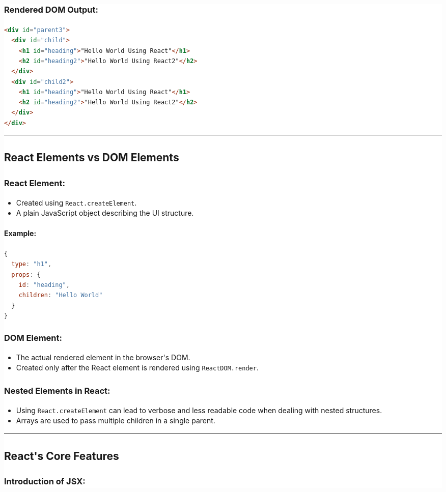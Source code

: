 ### Rendered DOM Output:

```html
<div id="parent3">
  <div id="child">
    <h1 id="heading">"Hello World Using React"</h1>
    <h2 id="heading2">"Hello World Using React2"</h2>
  </div>
  <div id="child2">
    <h1 id="heading">"Hello World Using React"</h1>
    <h2 id="heading2">"Hello World Using React2"</h2>
  </div>
</div>
```

---

## React Elements vs DOM Elements

### React Element:

- Created using `React.createElement`.
- A plain JavaScript object describing the UI structure.

#### Example:

```javascript
{
  type: "h1",
  props: {
    id: "heading",
    children: "Hello World"
  }
}
```

### DOM Element:

- The actual rendered element in the browser's DOM.
- Created only after the React element is rendered using `ReactDOM.render`.

### Nested Elements in React:

- Using `React.createElement` can lead to verbose and less readable code when dealing with nested structures.
- Arrays are used to pass multiple children in a single parent.

---

## React's Core Features

### Introduction of JSX:
